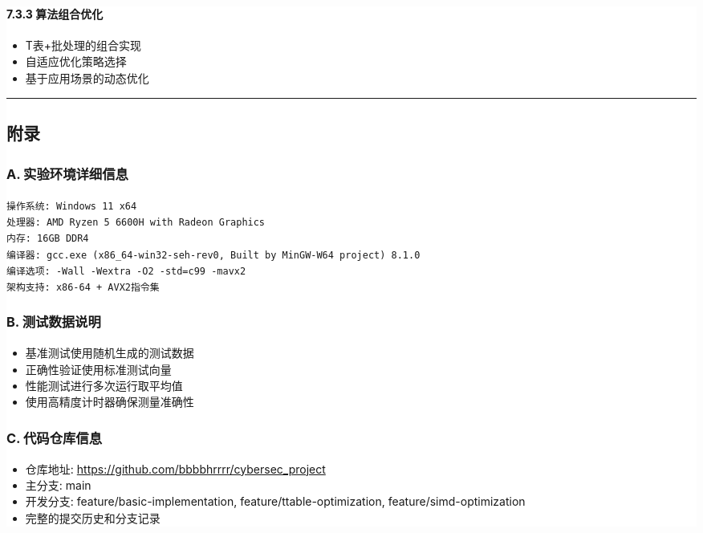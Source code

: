 #### 7.3.3 算法组合优化
- T表+批处理的组合实现
- 自适应优化策略选择
- 基于应用场景的动态优化

---

## 附录

### A. 实验环境详细信息
```
操作系统: Windows 11 x64
处理器: AMD Ryzen 5 6600H with Radeon Graphics
内存: 16GB DDR4
编译器: gcc.exe (x86_64-win32-seh-rev0, Built by MinGW-W64 project) 8.1.0
编译选项: -Wall -Wextra -O2 -std=c99 -mavx2
架构支持: x86-64 + AVX2指令集
```

### B. 测试数据说明
- 基准测试使用随机生成的测试数据
- 正确性验证使用标准测试向量
- 性能测试进行多次运行取平均值
- 使用高精度计时器确保测量准确性

### C. 代码仓库信息
- 仓库地址: https://github.com/bbbbhrrrr/cybersec_project
- 主分支: main
- 开发分支: feature/basic-implementation, feature/ttable-optimization, feature/simd-optimization
- 完整的提交历史和分支记录
